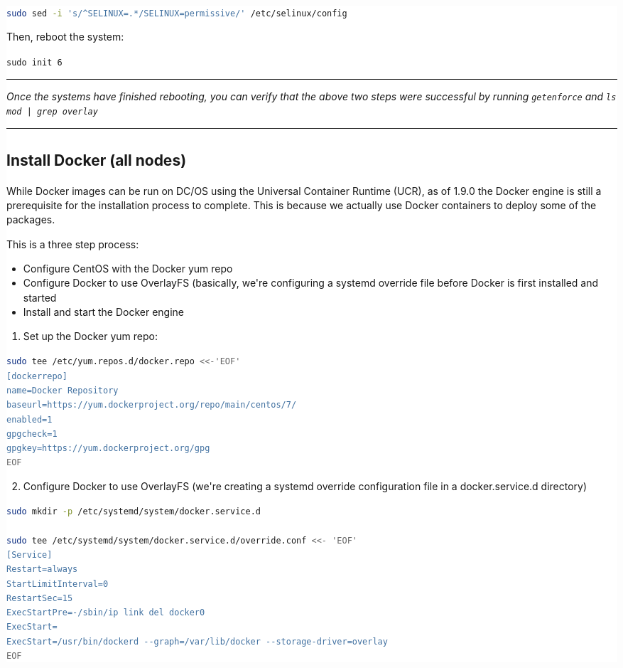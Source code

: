 ```bash
sudo sed -i 's/^SELINUX=.*/SELINUX=permissive/' /etc/selinux/config
```

Then, reboot the system:
```
sudo init 6
```

---

*Once the systems have finished rebooting, you can verify that the above two steps were successful by running `getenforce` and `lsmod | grep overlay`*

---


## Install Docker (all nodes)

While Docker images can be run on DC/OS using the Universal Container Runtime (UCR), as of 1.9.0 the Docker engine is still a prerequisite for the installation process to complete.  This is because we actually use Docker containers to deploy some of the packages.

This is a three step process:
- Configure CentOS with the Docker yum repo
- Configure Docker to use OverlayFS (basically, we're configuring a systemd override file before Docker is first installed and started
- Install and start the Docker engine

1. Set up the Docker yum repo:

```bash
sudo tee /etc/yum.repos.d/docker.repo <<-'EOF'
[dockerrepo]
name=Docker Repository
baseurl=https://yum.dockerproject.org/repo/main/centos/7/
enabled=1
gpgcheck=1
gpgkey=https://yum.dockerproject.org/gpg
EOF
```

2. Configure Docker to use OverlayFS (we're creating a systemd override configuration file in a docker.service.d directory)

```bash
sudo mkdir -p /etc/systemd/system/docker.service.d

sudo tee /etc/systemd/system/docker.service.d/override.conf <<- 'EOF'
[Service]
Restart=always
StartLimitInterval=0
RestartSec=15
ExecStartPre=-/sbin/ip link del docker0
ExecStart=
ExecStart=/usr/bin/dockerd --graph=/var/lib/docker --storage-driver=overlay
EOF
```
